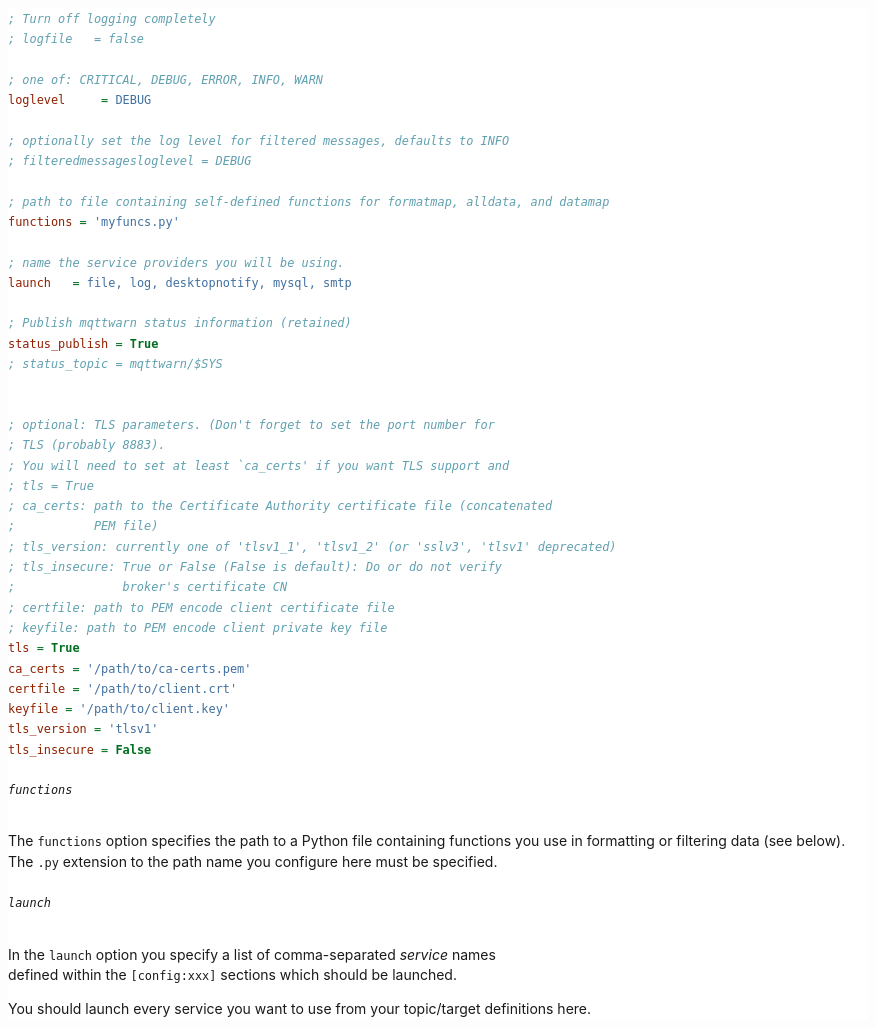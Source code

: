 ```ini
; Turn off logging completely
; logfile   = false

; one of: CRITICAL, DEBUG, ERROR, INFO, WARN
loglevel     = DEBUG

; optionally set the log level for filtered messages, defaults to INFO
; filteredmessagesloglevel = DEBUG

; path to file containing self-defined functions for formatmap, alldata, and datamap
functions = 'myfuncs.py'

; name the service providers you will be using.
launch   = file, log, desktopnotify, mysql, smtp

; Publish mqttwarn status information (retained)
status_publish = True
; status_topic = mqttwarn/$SYS


; optional: TLS parameters. (Don't forget to set the port number for
; TLS (probably 8883).
; You will need to set at least `ca_certs' if you want TLS support and
; tls = True
; ca_certs: path to the Certificate Authority certificate file (concatenated
;           PEM file)
; tls_version: currently one of 'tlsv1_1', 'tlsv1_2' (or 'sslv3', 'tlsv1' deprecated)
; tls_insecure: True or False (False is default): Do or do not verify
;               broker's certificate CN
; certfile: path to PEM encode client certificate file
; keyfile: path to PEM encode client private key file
tls = True
ca_certs = '/path/to/ca-certs.pem'
certfile = '/path/to/client.crt'
keyfile = '/path/to/client.key'
tls_version = 'tlsv1'
tls_insecure = False

```

###### `functions`

The `functions` option specifies the path to a Python file containing functions you use in formatting or filtering data (see below). The `.py` extension to the path name you configure here must be specified.

###### `launch`

In the `launch` option you specify a list of comma-separated _service_ names  
defined within the `[config:xxx]` sections which should be launched.

You should launch every service you want to use from your topic/target definitions here.


[Apprise]: https://github.com/caronc/apprise
[Apprise documentation]: https://github.com/caronc/apprise/wiki
[Apprise URL Basics]: https://github.com/caronc/apprise/wiki/URLBasics
[Apprise Notification Services]: https://github.com/caronc/apprise/wiki#notification-services
[Apprise Ntfy plugin]: https://github.com/caronc/apprise/wiki/Notify_ntfy
[ntfy]: https://ntfy.sh/
[rrdtool]: http://oss.oetiker.ch/rrdtool/
[rrdpython's API]: http://oss.oetiker.ch/rrdtool/prog/rrdpython.en.html